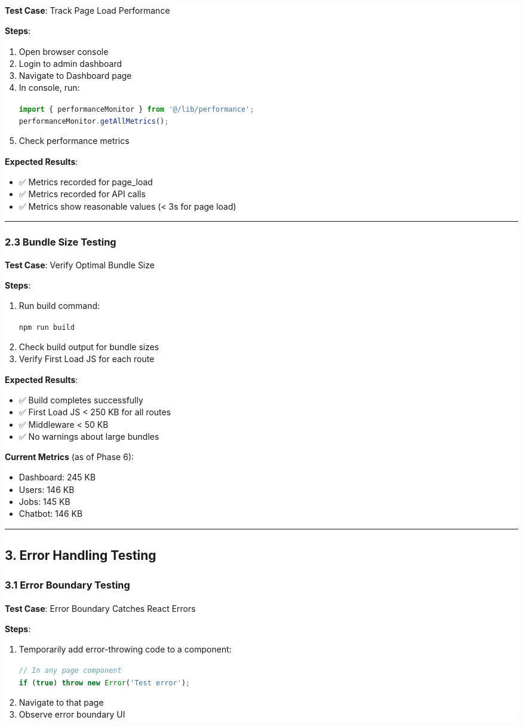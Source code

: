 **Test Case**: Track Page Load Performance

**Steps**:
1. Open browser console
2. Login to admin dashboard
3. Navigate to Dashboard page
4. In console, run:
   ```javascript
   import { performanceMonitor } from '@/lib/performance';
   performanceMonitor.getAllMetrics();
   ```
5. Check performance metrics

**Expected Results**:
- ✅ Metrics recorded for page_load
- ✅ Metrics recorded for API calls
- ✅ Metrics show reasonable values (< 3s for page load)

---

### 2.3 Bundle Size Testing

**Test Case**: Verify Optimal Bundle Size

**Steps**:
1. Run build command:
   ```bash
   npm run build
   ```
2. Check build output for bundle sizes
3. Verify First Load JS for each route

**Expected Results**:
- ✅ Build completes successfully
- ✅ First Load JS < 250 KB for all routes
- ✅ Middleware < 50 KB
- ✅ No warnings about large bundles

**Current Metrics** (as of Phase 6):
- Dashboard: 245 KB
- Users: 146 KB
- Jobs: 145 KB
- Chatbot: 146 KB

---

## 3. Error Handling Testing

### 3.1 Error Boundary Testing

**Test Case**: Error Boundary Catches React Errors

**Steps**:
1. Temporarily add error-throwing code to a component:
   ```typescript
   // In any page component
   if (true) throw new Error('Test error');
   ```
2. Navigate to that page
3. Observe error boundary UI
